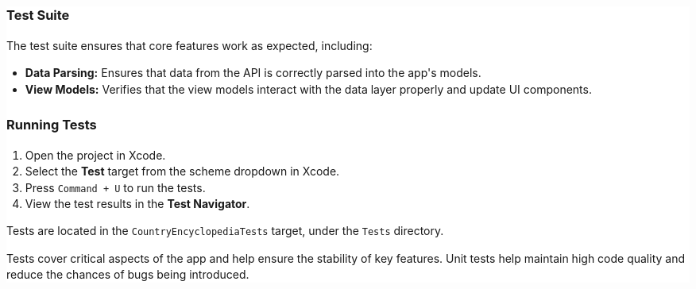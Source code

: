 ### Test Suite
The test suite ensures that core features work as expected, including:
- **Data Parsing:** Ensures that data from the API is correctly parsed into the app's models.
- **View Models:** Verifies that the view models interact with the data layer properly and update UI components.

### Running Tests
1. Open the project in Xcode.
2. Select the **Test** target from the scheme dropdown in Xcode.
3. Press `Command + U` to run the tests.
4. View the test results in the **Test Navigator**.

Tests are located in the `CountryEncyclopediaTests` target, under the `Tests` directory.

Tests cover critical aspects of the app and help ensure the stability of key features. Unit tests help maintain high code quality and reduce the chances of bugs being introduced.
